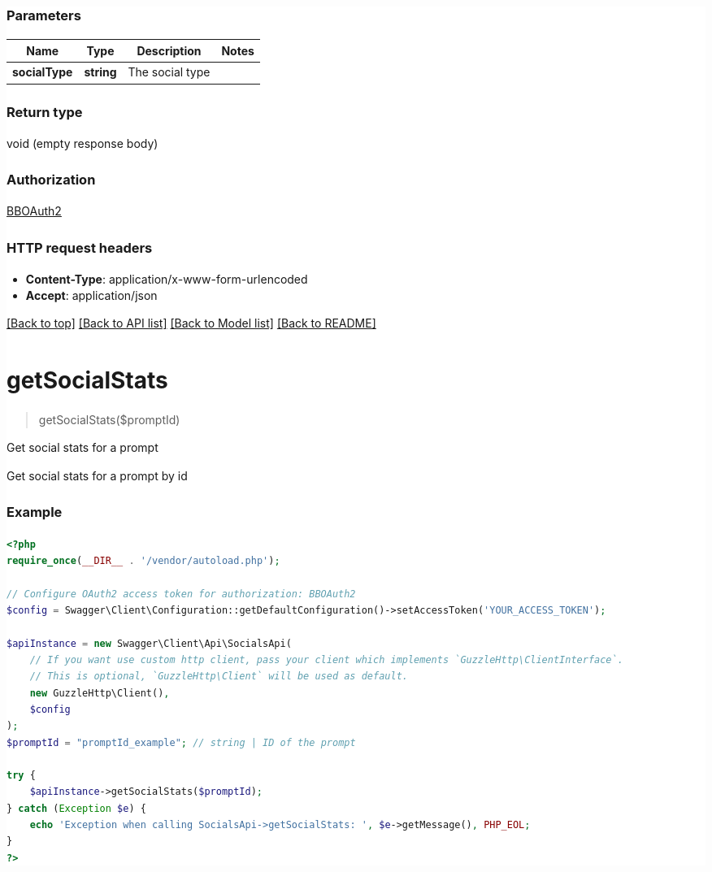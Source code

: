 ### Parameters

Name | Type | Description  | Notes
------------- | ------------- | ------------- | -------------
 **socialType** | **string**| The social type |

### Return type

void (empty response body)

### Authorization

[BBOAuth2](../../README.md#BBOAuth2)

### HTTP request headers

 - **Content-Type**: application/x-www-form-urlencoded
 - **Accept**: application/json

[[Back to top]](#) [[Back to API list]](../../README.md#documentation-for-api-endpoints) [[Back to Model list]](../../README.md#documentation-for-models) [[Back to README]](../../README.md)

# **getSocialStats**
> getSocialStats($promptId)

Get social stats for a prompt

Get social stats for a prompt by id

### Example
```php
<?php
require_once(__DIR__ . '/vendor/autoload.php');

// Configure OAuth2 access token for authorization: BBOAuth2
$config = Swagger\Client\Configuration::getDefaultConfiguration()->setAccessToken('YOUR_ACCESS_TOKEN');

$apiInstance = new Swagger\Client\Api\SocialsApi(
    // If you want use custom http client, pass your client which implements `GuzzleHttp\ClientInterface`.
    // This is optional, `GuzzleHttp\Client` will be used as default.
    new GuzzleHttp\Client(),
    $config
);
$promptId = "promptId_example"; // string | ID of the prompt

try {
    $apiInstance->getSocialStats($promptId);
} catch (Exception $e) {
    echo 'Exception when calling SocialsApi->getSocialStats: ', $e->getMessage(), PHP_EOL;
}
?>
```
